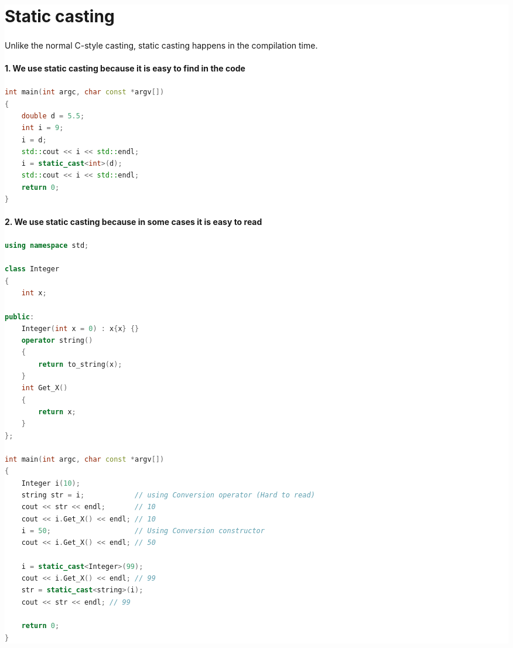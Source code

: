 # Static casting

Unlike the normal C-style casting, static casting happens in the compilation time.

#### 1. We use static casting because it is easy to find in the code

```cpp
int main(int argc, char const *argv[])
{
    double d = 5.5;
    int i = 9;
    i = d;
    std::cout << i << std::endl;
    i = static_cast<int>(d);
    std::cout << i << std::endl;
    return 0;
}
```

#### 2. We use static casting because in some cases it is easy to read

```cpp
using namespace std;

class Integer
{
    int x;

public:
    Integer(int x = 0) : x{x} {}
    operator string()
    {
        return to_string(x);
    }
    int Get_X()
    {
        return x;
    }
};

int main(int argc, char const *argv[])
{
    Integer i(10);
    string str = i;            // using Conversion operator (Hard to read)
    cout << str << endl;       // 10
    cout << i.Get_X() << endl; // 10
    i = 50;                    // Using Conversion constructor
    cout << i.Get_X() << endl; // 50

    i = static_cast<Integer>(99);
    cout << i.Get_X() << endl; // 99
    str = static_cast<string>(i);
    cout << str << endl; // 99

    return 0;
}
```
